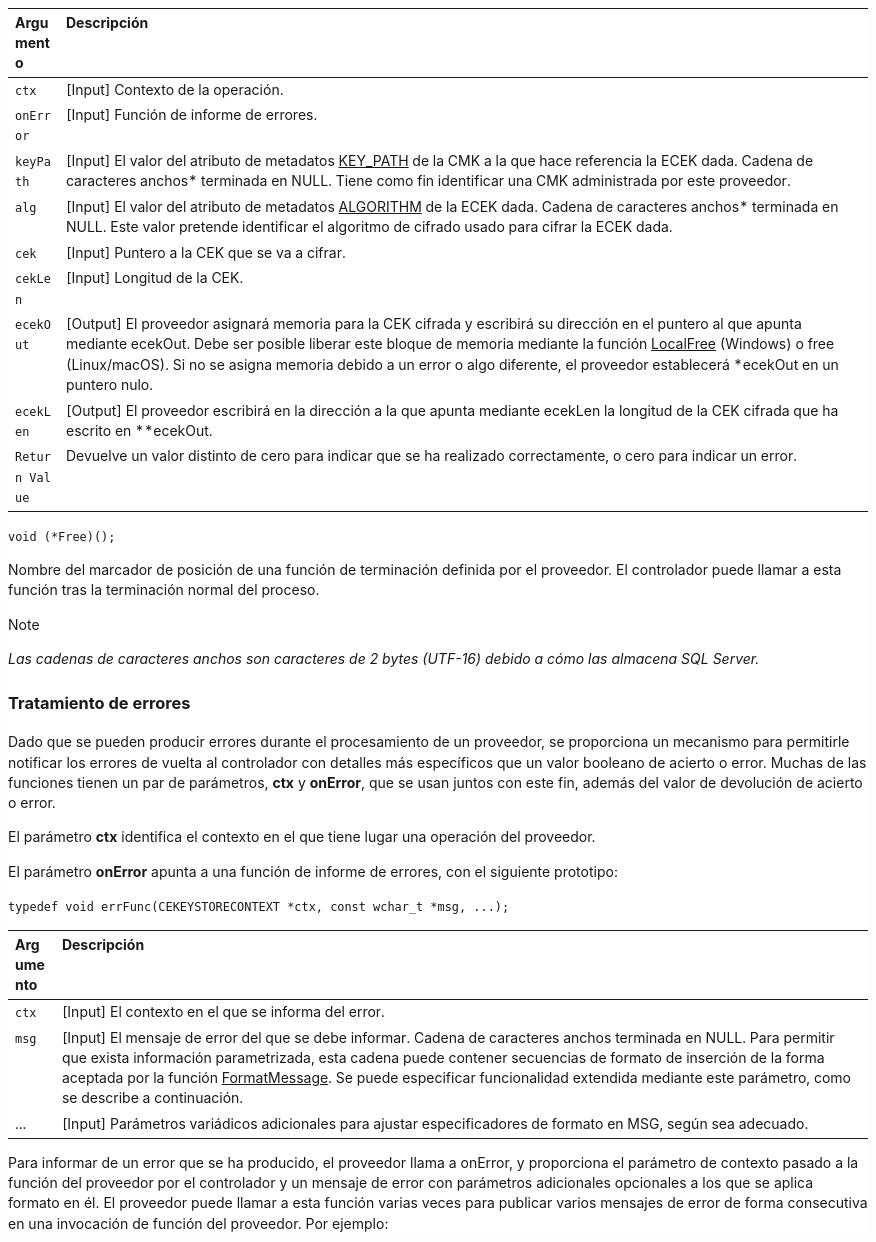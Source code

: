 |Argumento|Descripción|
|:--|:--|
|`ctx`|[Input] Contexto de la operación.|
|`onError`|[Input] Función de informe de errores.|
|`keyPath`|[Input] El valor del atributo de metadatos [KEY_PATH](../../t-sql/statements/create-column-master-key-transact-sql.md) de la CMK a la que hace referencia la ECEK dada. Cadena de caracteres anchos* terminada en NULL. Tiene como fin identificar una CMK administrada por este proveedor.|
|`alg`|[Input] El valor del atributo de metadatos [ALGORITHM](../../t-sql/statements/create-column-encryption-key-transact-sql.md) de la ECEK dada. Cadena de caracteres anchos* terminada en NULL. Este valor pretende identificar el algoritmo de cifrado usado para cifrar la ECEK dada.|
|`cek`|[Input] Puntero a la CEK que se va a cifrar.|
|`cekLen`|[Input] Longitud de la CEK.|
|`ecekOut`|[Output] El proveedor asignará memoria para la CEK cifrada y escribirá su dirección en el puntero al que apunta mediante ecekOut. Debe ser posible liberar este bloque de memoria mediante la función [LocalFree](/windows/desktop/api/winbase/nf-winbase-localfree) (Windows) o free (Linux/macOS). Si no se asigna memoria debido a un error o algo diferente, el proveedor establecerá *ecekOut en un puntero nulo.|
|`ecekLen`|[Output] El proveedor escribirá en la dirección a la que apunta mediante ecekLen la longitud de la CEK cifrada que ha escrito en **ecekOut.|
|`Return Value`|Devuelve un valor distinto de cero para indicar que se ha realizado correctamente, o cero para indicar un error.|

```
void (*Free)();
```
Nombre del marcador de posición de una función de terminación definida por el proveedor. El controlador puede llamar a esta función tras la terminación normal del proceso.

> [!NOTE]
> *Las cadenas de caracteres anchos son caracteres de 2 bytes (UTF-16) debido a cómo las almacena SQL Server.*


### <a name="error-handling"></a>Tratamiento de errores

Dado que se pueden producir errores durante el procesamiento de un proveedor, se proporciona un mecanismo para permitirle notificar los errores de vuelta al controlador con detalles más específicos que un valor booleano de acierto o error. Muchas de las funciones tienen un par de parámetros, **ctx** y **onError**, que se usan juntos con este fin, además del valor de devolución de acierto o error.

El parámetro **ctx** identifica el contexto en el que tiene lugar una operación del proveedor.

El parámetro **onError** apunta a una función de informe de errores, con el siguiente prototipo:

`typedef void errFunc(CEKEYSTORECONTEXT *ctx, const wchar_t *msg, ...);`

|Argumento|Descripción|
|:--|:--|
|`ctx`|[Input] El contexto en el que se informa del error.|
|`msg`|[Input] El mensaje de error del que se debe informar. Cadena de caracteres anchos terminada en NULL. Para permitir que exista información parametrizada, esta cadena puede contener secuencias de formato de inserción de la forma aceptada por la función [FormatMessage](/windows/desktop/api/winbase/nf-winbase-formatmessage). Se puede especificar funcionalidad extendida mediante este parámetro, como se describe a continuación.|
|...|[Input] Parámetros variádicos adicionales para ajustar especificadores de formato en MSG, según sea adecuado.|

Para informar de un error que se ha producido, el proveedor llama a onError, y proporciona el parámetro de contexto pasado a la función del proveedor por el controlador y un mensaje de error con parámetros adicionales opcionales a los que se aplica formato en él. El proveedor puede llamar a esta función varias veces para publicar varios mensajes de error de forma consecutiva en una invocación de función del proveedor. Por ejemplo:
